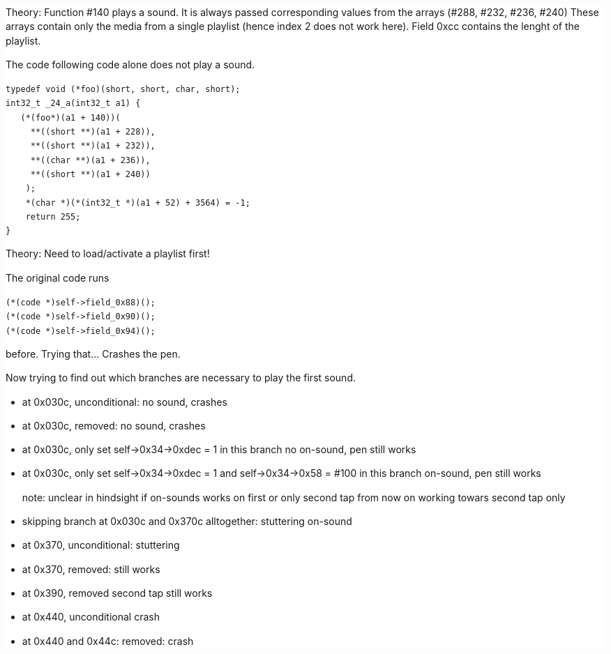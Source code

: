 Theory:
Function #140 plays a sound.
It is always passed corresponding values from the arrays (#288, #232, #236, #240)
These arrays contain only the media from a single playlist (hence index 2 does
not work here).
Field 0xcc contains the lenght of the playlist.


The code following code alone does not play a sound.

    typedef void (*foo)(short, short, char, short);
    int32_t _24_a(int32_t a1) {
       (*(foo*)(a1 + 140))(
         **((short **)(a1 + 228)),
         **((short **)(a1 + 232)),
         **((char **)(a1 + 236)),
         **((short **)(a1 + 240))
        );
        *(char *)(*(int32_t *)(a1 + 52) + 3564) = -1;
        return 255;
    }

Theory: Need to load/activate a playlist first!

The original code runs

    (*(code *)self->field_0x88)();
    (*(code *)self->field_0x90)();
    (*(code *)self->field_0x94)();

before. Trying that… Crashes the pen.


Now trying to find out which branches are necessary to play the first sound.

* at 0x030c, unconditional:
  no sound, crashes
* at 0x030c, removed:
  no sound, crashes
* at 0x030c, only set self->0x34->0xdec = 1 in this branch
  no on-sound, pen still works
* at 0x030c, only set self->0x34->0xdec = 1 and self->0x34->0x58 = #100 in this branch
  on-sound, pen still works

  note: unclear in hindsight if on-sounds works on first or only second  tap
        from now on working towars second tap only
* skipping branch at 0x030c and 0x370c alltogether:
  stuttering on-sound
* at 0x370, unconditional:
  stuttering
* at 0x370, removed:
  still works
* at 0x390, removed
  second tap still works

* at 0x440, unconditional
  crash
* at 0x440 and 0x44c: removed:
  crash
